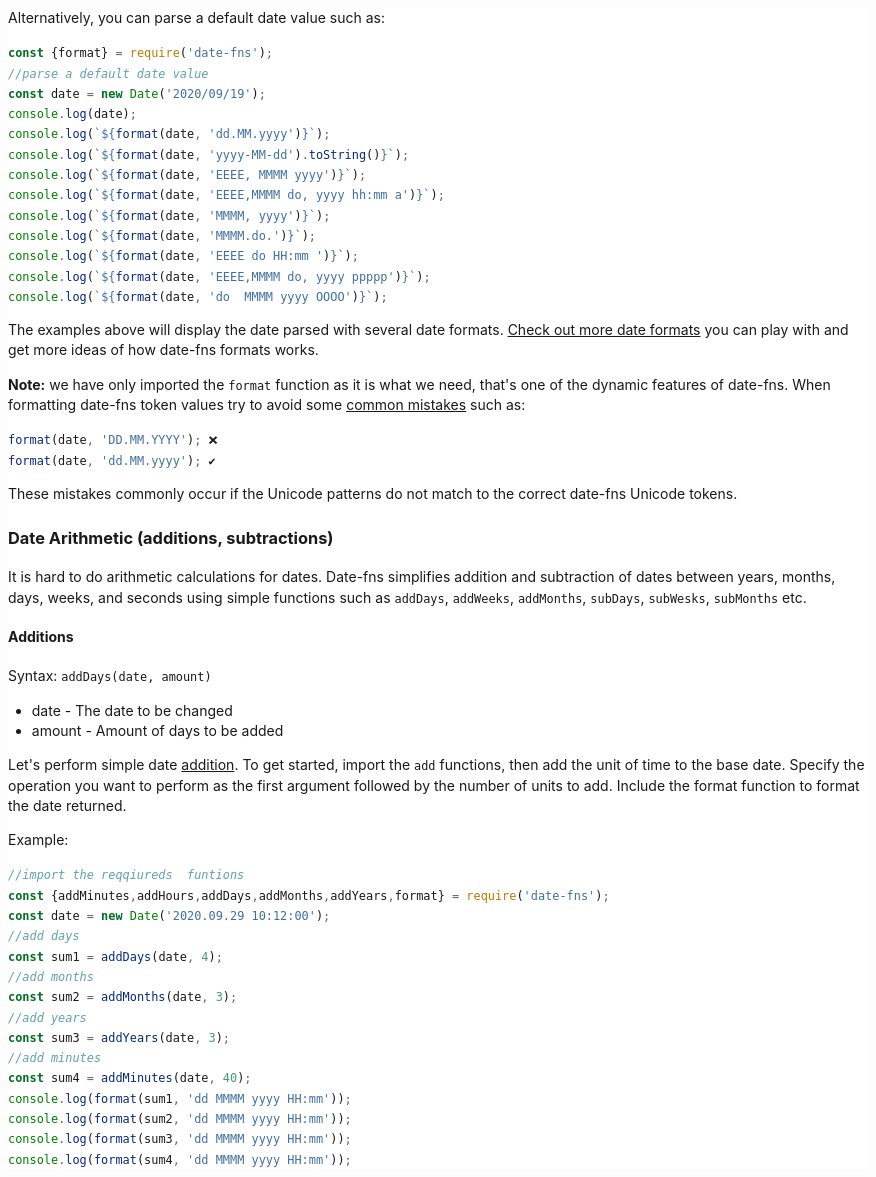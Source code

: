 Alternatively, you can parse a default date value such as:

```js
const {format} = require('date-fns');
//parse a default date value
const date = new Date('2020/09/19');
console.log(date);
console.log(`${format(date, 'dd.MM.yyyy')}`);
console.log(`${format(date, 'yyyy-MM-dd').toString()}`);
console.log(`${format(date, 'EEEE, MMMM yyyy')}`);
console.log(`${format(date, 'EEEE,MMMM do, yyyy hh:mm a')}`);
console.log(`${format(date, 'MMMM, yyyy')}`);
console.log(`${format(date, 'MMMM.do.')}`);
console.log(`${format(date, 'EEEE do HH:mm ')}`);
console.log(`${format(date, 'EEEE,MMMM do, yyyy ppppp')}`);
console.log(`${format(date, 'do  MMMM yyyy OOOO')}`);
```

The examples above will display the date parsed with several date formats. [Check out more date formats](https://date-fns.org/v2.16.1/docs/format) you can play with and get more ideas of how date-fns formats works.

**Note:** we have only imported the `format` function as it is what we need, that's one of the dynamic features of date-fns. When formatting date-fns token values try to avoid some [common mistakes](https://github.com/date-fns/date-fns/blob/master/docs/unicodeTokens.md) such as:

```js
format(date, 'DD.MM.YYYY'); ❌
format(date, 'dd.MM.yyyy'); ✔
```

These mistakes commonly occur if the Unicode patterns do not match to the correct date-fns Unicode tokens.

### Date Arithmetic (additions, subtractions)
It is hard to do arithmetic calculations for dates. Date-fns simplifies addition and subtraction of dates between years, months, days, weeks, and seconds using simple functions such as `addDays`, `addWeeks`, `addMonths`, `subDays`, `subWesks`, `subMonths` etc.

#### Additions
Syntax: `addDays(date, amount)`

- date - The date to be changed
- amount - Amount of days to be added

Let's perform simple date [addition](https://date-fns.org/v2.16.1/docs/add). To get started, import the `add` functions, then add the unit of time to the base date. Specify the operation you want to perform as the first argument followed by the number of units to add. Include the format function to format the date returned.

Example:

```js
//import the reqqiureds  funtions
const {addMinutes,addHours,addDays,addMonths,addYears,format} = require('date-fns');
const date = new Date('2020.09.29 10:12:00');
//add days
const sum1 = addDays(date, 4);
//add months
const sum2 = addMonths(date, 3);
//add years
const sum3 = addYears(date, 3);
//add minutes
const sum4 = addMinutes(date, 40);
console.log(format(sum1, 'dd MMMM yyyy HH:mm'));
console.log(format(sum2, 'dd MMMM yyyy HH:mm'));
console.log(format(sum3, 'dd MMMM yyyy HH:mm'));
console.log(format(sum4, 'dd MMMM yyyy HH:mm'));
```